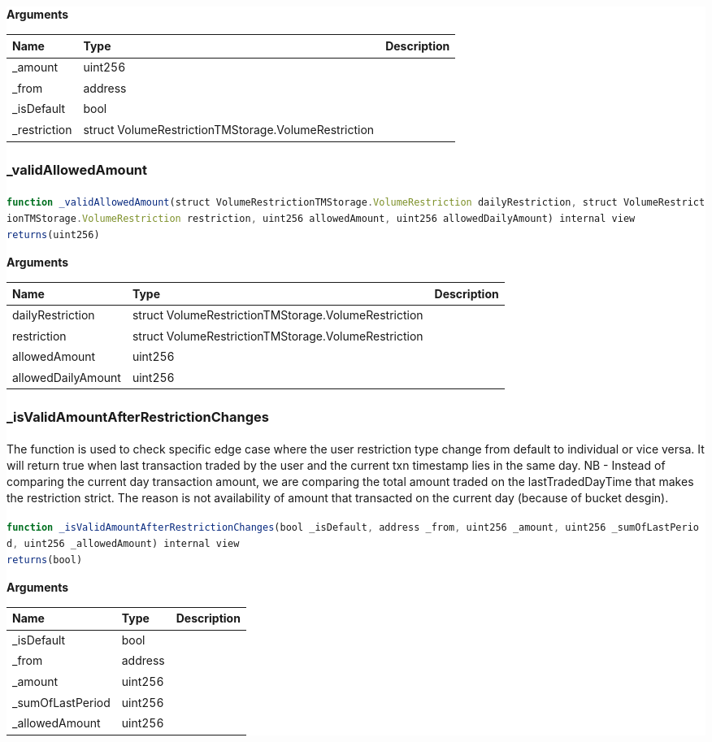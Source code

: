 **Arguments**

| Name | Type | Description |
| :--- | :--- | :--- |
| \_amount | uint256 |  |
| \_from | address |  |
| \_isDefault | bool |  |
| \_restriction | struct VolumeRestrictionTMStorage.VolumeRestriction |  |

### \_validAllowedAmount

```javascript
function _validAllowedAmount(struct VolumeRestrictionTMStorage.VolumeRestriction dailyRestriction, struct VolumeRestrictionTMStorage.VolumeRestriction restriction, uint256 allowedAmount, uint256 allowedDailyAmount) internal view
returns(uint256)
```

**Arguments**

| Name | Type | Description |
| :--- | :--- | :--- |
| dailyRestriction | struct VolumeRestrictionTMStorage.VolumeRestriction |  |
| restriction | struct VolumeRestrictionTMStorage.VolumeRestriction |  |
| allowedAmount | uint256 |  |
| allowedDailyAmount | uint256 |  |

### \_isValidAmountAfterRestrictionChanges

The function is used to check specific edge case where the user restriction type change from default to individual or vice versa. It will return true when last transaction traded by the user and the current txn timestamp lies in the same day. NB - Instead of comparing the current day transaction amount, we are comparing the total amount traded on the lastTradedDayTime that makes the restriction strict. The reason is not availability of amount that transacted on the current day \(because of bucket desgin\).

```javascript
function _isValidAmountAfterRestrictionChanges(bool _isDefault, address _from, uint256 _amount, uint256 _sumOfLastPeriod, uint256 _allowedAmount) internal view
returns(bool)
```

**Arguments**

| Name | Type | Description |
| :--- | :--- | :--- |
| \_isDefault | bool |  |
| \_from | address |  |
| \_amount | uint256 |  |
| \_sumOfLastPeriod | uint256 |  |
| \_allowedAmount | uint256 |  |
